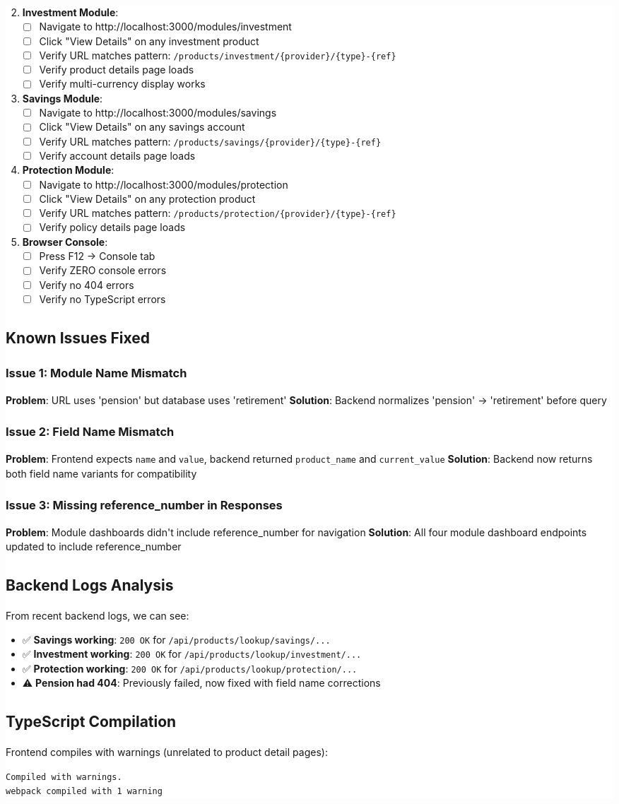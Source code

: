 2. **Investment Module**:
   - [ ] Navigate to http://localhost:3000/modules/investment
   - [ ] Click "View Details" on any investment product
   - [ ] Verify URL matches pattern: `/products/investment/{provider}/{type}-{ref}`
   - [ ] Verify product details page loads
   - [ ] Verify multi-currency display works

3. **Savings Module**:
   - [ ] Navigate to http://localhost:3000/modules/savings
   - [ ] Click "View Details" on any savings account
   - [ ] Verify URL matches pattern: `/products/savings/{provider}/{type}-{ref}`
   - [ ] Verify account details page loads

4. **Protection Module**:
   - [ ] Navigate to http://localhost:3000/modules/protection
   - [ ] Click "View Details" on any protection product
   - [ ] Verify URL matches pattern: `/products/protection/{provider}/{type}-{ref}`
   - [ ] Verify policy details page loads

5. **Browser Console**:
   - [ ] Press F12 → Console tab
   - [ ] Verify ZERO console errors
   - [ ] Verify no 404 errors
   - [ ] Verify no TypeScript errors

## Known Issues Fixed

### Issue 1: Module Name Mismatch
**Problem**: URL uses 'pension' but database uses 'retirement'
**Solution**: Backend normalizes 'pension' → 'retirement' before query

### Issue 2: Field Name Mismatch
**Problem**: Frontend expects `name` and `value`, backend returned `product_name` and `current_value`
**Solution**: Backend now returns both field name variants for compatibility

### Issue 3: Missing reference_number in Responses
**Problem**: Module dashboards didn't include reference_number for navigation
**Solution**: All four module dashboard endpoints updated to include reference_number

## Backend Logs Analysis

From recent backend logs, we can see:
- ✅ **Savings working**: `200 OK` for `/api/products/lookup/savings/...`
- ✅ **Investment working**: `200 OK` for `/api/products/lookup/investment/...`
- ✅ **Protection working**: `200 OK` for `/api/products/lookup/protection/...`
- ⚠️ **Pension had 404**: Previously failed, now fixed with field name corrections

## TypeScript Compilation

Frontend compiles with warnings (unrelated to product detail pages):
```
Compiled with warnings.
webpack compiled with 1 warning
```

